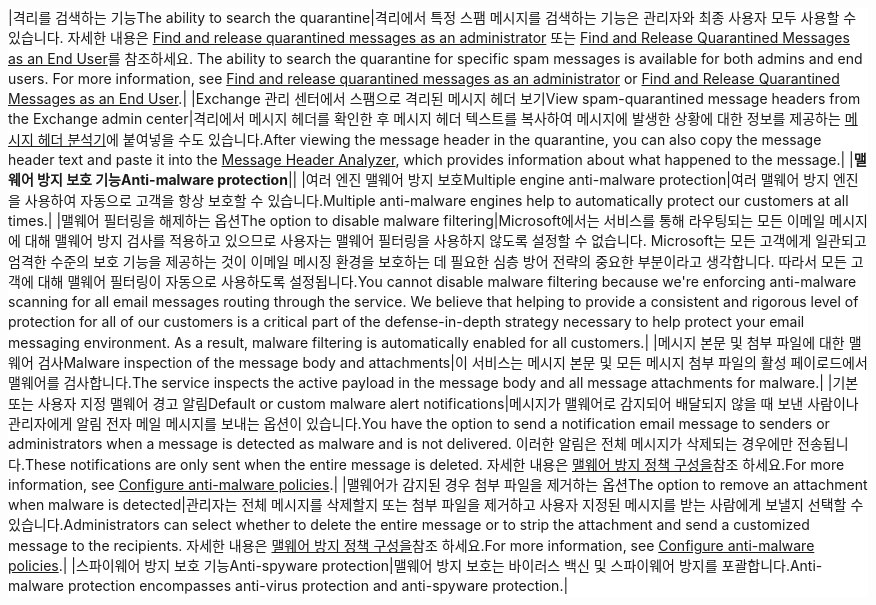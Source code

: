 |<span data-ttu-id="d6ead-182">격리를 검색하는 기능</span><span class="sxs-lookup"><span data-stu-id="d6ead-182">The ability to search the quarantine</span></span>|<span data-ttu-id="d6ead-p119">격리에서 특정 스팸 메시지를 검색하는 기능은 관리자와 최종 사용자 모두 사용할 수 있습니다. 자세한 내용은 [Find and release quarantined messages as an administrator](../find-and-release-quarantined-messages-as-an-administrator.md) 또는 [Find and Release Quarantined Messages as an End User](http://technet.microsoft.com/library/e439b560-827a-4807-abd3-6b861c1ff786.aspx)를 참조하세요.  </span><span class="sxs-lookup"><span data-stu-id="d6ead-p119">The ability to search the quarantine for specific spam messages is available for both admins and end users. For more information, see [Find and release quarantined messages as an administrator](../find-and-release-quarantined-messages-as-an-administrator.md) or [Find and Release Quarantined Messages as an End User](http://technet.microsoft.com/library/e439b560-827a-4807-abd3-6b861c1ff786.aspx).</span></span>|
|<span data-ttu-id="d6ead-185">Exchange 관리 센터에서 스팸으로 격리된 메시지 헤더 보기</span><span class="sxs-lookup"><span data-stu-id="d6ead-185">View spam-quarantined message headers from the Exchange admin center</span></span>|<span data-ttu-id="d6ead-186">격리에서 메시지 헤더를 확인한 후 메시지 헤더 텍스트를 복사하여 메시지에 발생한 상황에 대한 정보를 제공하는 [메시지 헤더 분석기](https://testconnectivity.microsoft.com/?tabid=mha)에 붙여넣을 수도 있습니다.</span><span class="sxs-lookup"><span data-stu-id="d6ead-186">After viewing the message header in the quarantine, you can also copy the message header text and paste it into the [Message Header Analyzer](https://testconnectivity.microsoft.com/?tabid=mha), which provides information about what happened to the message.</span></span>|
|<span data-ttu-id="d6ead-187">**맬웨어 방지 보호 기능**</span><span class="sxs-lookup"><span data-stu-id="d6ead-187">**Anti-malware protection**</span></span>||
|<span data-ttu-id="d6ead-188">여러 엔진 맬웨어 방지 보호</span><span class="sxs-lookup"><span data-stu-id="d6ead-188">Multiple engine anti-malware protection</span></span>|<span data-ttu-id="d6ead-189">여러 맬웨어 방지 엔진을 사용하여 자동으로 고객을 항상 보호할 수 있습니다.</span><span class="sxs-lookup"><span data-stu-id="d6ead-189">Multiple anti-malware engines help to automatically protect our customers at all times.</span></span>|
|<span data-ttu-id="d6ead-190">맬웨어 필터링을 해제하는 옵션</span><span class="sxs-lookup"><span data-stu-id="d6ead-190">The option to disable malware filtering</span></span>|<span data-ttu-id="d6ead-p120">Microsoft에서는 서비스를 통해 라우팅되는 모든 이메일 메시지에 대해 맬웨어 방지 검사를 적용하고 있으므로 사용자는 맬웨어 필터링을 사용하지 않도록 설정할 수 없습니다. Microsoft는 모든 고객에게 일관되고 엄격한 수준의 보호 기능을 제공하는 것이 이메일 메시징 환경을 보호하는 데 필요한 심층 방어 전략의 중요한 부분이라고 생각합니다. 따라서 모든 고객에 대해 맬웨어 필터링이 자동으로 사용하도록 설정됩니다.</span><span class="sxs-lookup"><span data-stu-id="d6ead-p120">You cannot disable malware filtering because we're enforcing anti-malware scanning for all email messages routing through the service. We believe that helping to provide a consistent and rigorous level of protection for all of our customers is a critical part of the defense-in-depth strategy necessary to help protect your email messaging environment. As a result, malware filtering is automatically enabled for all customers.</span></span>|
|<span data-ttu-id="d6ead-194">메시지 본문 및 첨부 파일에 대한 맬웨어 검사</span><span class="sxs-lookup"><span data-stu-id="d6ead-194">Malware inspection of the message body and attachments</span></span>|<span data-ttu-id="d6ead-195">이 서비스는 메시지 본문 및 모든 메시지 첨부 파일의 활성 페이로드에서 맬웨어를 검사합니다.</span><span class="sxs-lookup"><span data-stu-id="d6ead-195">The service inspects the active payload in the message body and all message attachments for malware.</span></span>|
|<span data-ttu-id="d6ead-196">기본 또는 사용자 지정 맬웨어 경고 알림</span><span class="sxs-lookup"><span data-stu-id="d6ead-196">Default or custom malware alert notifications</span></span>|<span data-ttu-id="d6ead-197">메시지가 맬웨어로 감지되어 배달되지 않을 때 보낸 사람이나 관리자에게 알림 전자 메일 메시지를 보내는 옵션이 있습니다.</span><span class="sxs-lookup"><span data-stu-id="d6ead-197">You have the option to send a notification email message to senders or administrators when a message is detected as malware and is not delivered.</span></span> <span data-ttu-id="d6ead-198">이러한 알림은 전체 메시지가 삭제되는 경우에만 전송됩니다.</span><span class="sxs-lookup"><span data-stu-id="d6ead-198">These notifications are only sent when the entire message is deleted.</span></span> <span data-ttu-id="d6ead-199">자세한 내용은 [맬웨어 방지 정책 구성을](../configure-anti-malware-policies.md)참조 하세요.</span><span class="sxs-lookup"><span data-stu-id="d6ead-199">For more information, see [Configure anti-malware policies](../configure-anti-malware-policies.md).</span></span>|
|<span data-ttu-id="d6ead-200">맬웨어가 감지된 경우 첨부 파일을 제거하는 옵션</span><span class="sxs-lookup"><span data-stu-id="d6ead-200">The option to remove an attachment when malware is detected</span></span>|<span data-ttu-id="d6ead-201">관리자는 전체 메시지를 삭제할지 또는 첨부 파일을 제거하고 사용자 지정된 메시지를 받는 사람에게 보낼지 선택할 수 있습니다.</span><span class="sxs-lookup"><span data-stu-id="d6ead-201">Administrators can select whether to delete the entire message or to strip the attachment and send a customized message to the recipients.</span></span> <span data-ttu-id="d6ead-202">자세한 내용은 [맬웨어 방지 정책 구성을](../configure-anti-malware-policies.md)참조 하세요.</span><span class="sxs-lookup"><span data-stu-id="d6ead-202">For more information, see [Configure anti-malware policies](../configure-anti-malware-policies.md).</span></span>|
|<span data-ttu-id="d6ead-203">스파이웨어 방지 보호 기능</span><span class="sxs-lookup"><span data-stu-id="d6ead-203">Anti-spyware protection</span></span>|<span data-ttu-id="d6ead-204">맬웨어 방지 보호는 바이러스 백신 및 스파이웨어 방지를 포괄합니다.</span><span class="sxs-lookup"><span data-stu-id="d6ead-204">Anti-malware protection encompasses anti-virus protection and anti-spyware protection.</span></span>|